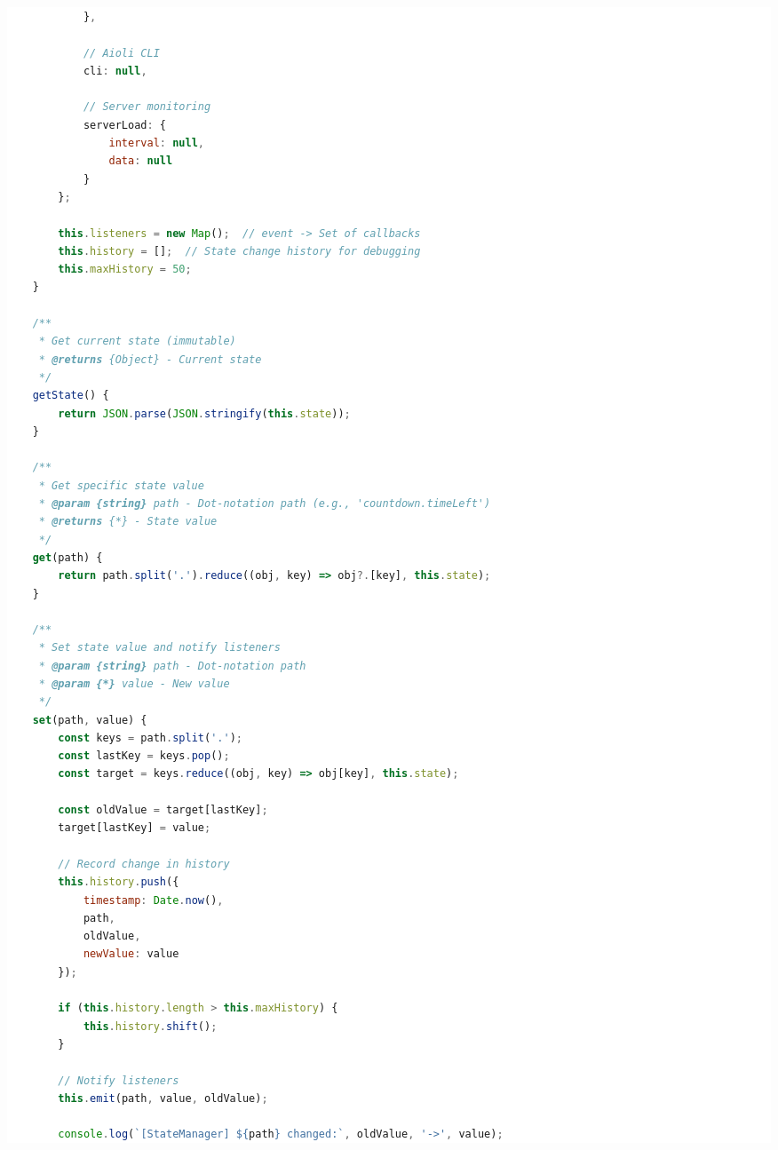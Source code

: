 ```javascript
            },

            // Aioli CLI
            cli: null,

            // Server monitoring
            serverLoad: {
                interval: null,
                data: null
            }
        };

        this.listeners = new Map();  // event -> Set of callbacks
        this.history = [];  // State change history for debugging
        this.maxHistory = 50;
    }

    /**
     * Get current state (immutable)
     * @returns {Object} - Current state
     */
    getState() {
        return JSON.parse(JSON.stringify(this.state));
    }

    /**
     * Get specific state value
     * @param {string} path - Dot-notation path (e.g., 'countdown.timeLeft')
     * @returns {*} - State value
     */
    get(path) {
        return path.split('.').reduce((obj, key) => obj?.[key], this.state);
    }

    /**
     * Set state value and notify listeners
     * @param {string} path - Dot-notation path
     * @param {*} value - New value
     */
    set(path, value) {
        const keys = path.split('.');
        const lastKey = keys.pop();
        const target = keys.reduce((obj, key) => obj[key], this.state);

        const oldValue = target[lastKey];
        target[lastKey] = value;

        // Record change in history
        this.history.push({
            timestamp: Date.now(),
            path,
            oldValue,
            newValue: value
        });

        if (this.history.length > this.maxHistory) {
            this.history.shift();
        }

        // Notify listeners
        this.emit(path, value, oldValue);

        console.log(`[StateManager] ${path} changed:`, oldValue, '->', value);
```